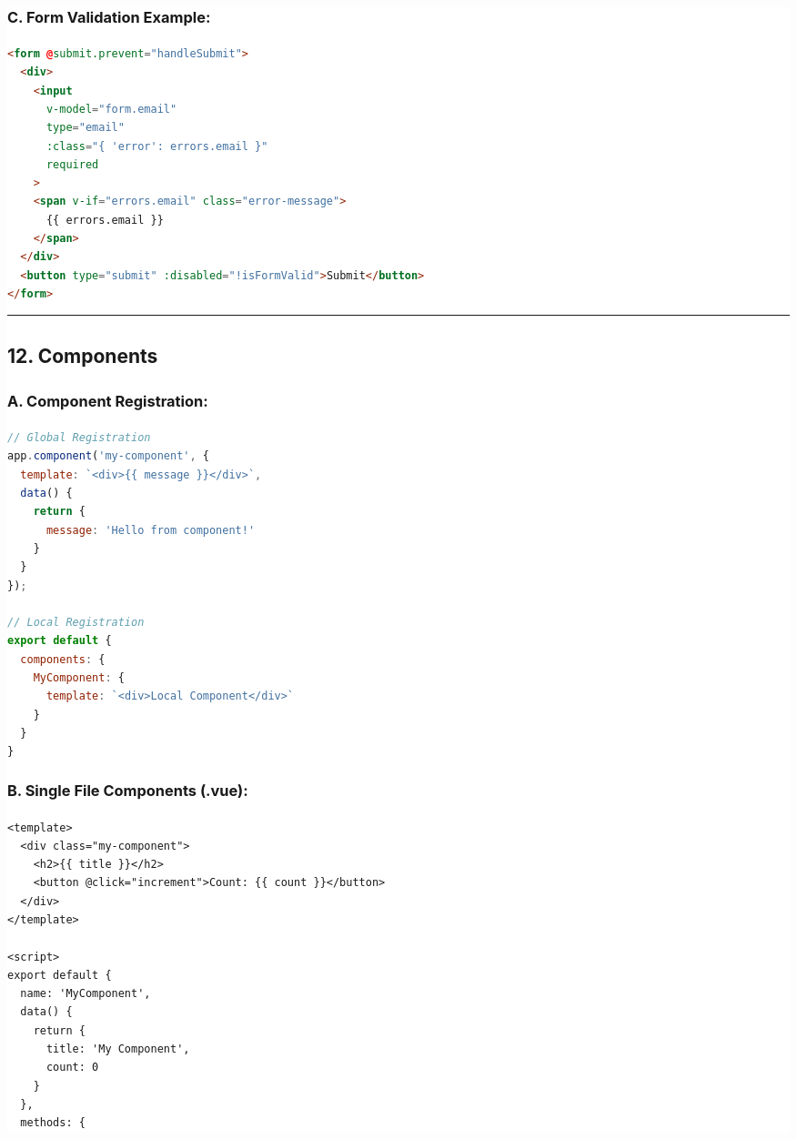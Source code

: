 ### **C. Form Validation Example:**
```html
<form @submit.prevent="handleSubmit">
  <div>
    <input 
      v-model="form.email" 
      type="email" 
      :class="{ 'error': errors.email }"
      required
    >
    <span v-if="errors.email" class="error-message">
      {{ errors.email }}
    </span>
  </div>
  <button type="submit" :disabled="!isFormValid">Submit</button>
</form>
```

---

## 12. **Components**

### **A. Component Registration:**
```javascript
// Global Registration
app.component('my-component', {
  template: `<div>{{ message }}</div>`,
  data() {
    return {
      message: 'Hello from component!'
    }
  }
});

// Local Registration
export default {
  components: {
    MyComponent: {
      template: `<div>Local Component</div>`
    }
  }
}
```

### **B. Single File Components (.vue):**
```vue
<template>
  <div class="my-component">
    <h2>{{ title }}</h2>
    <button @click="increment">Count: {{ count }}</button>
  </div>
</template>

<script>
export default {
  name: 'MyComponent',
  data() {
    return {
      title: 'My Component',
      count: 0
    }
  },
  methods: {
```